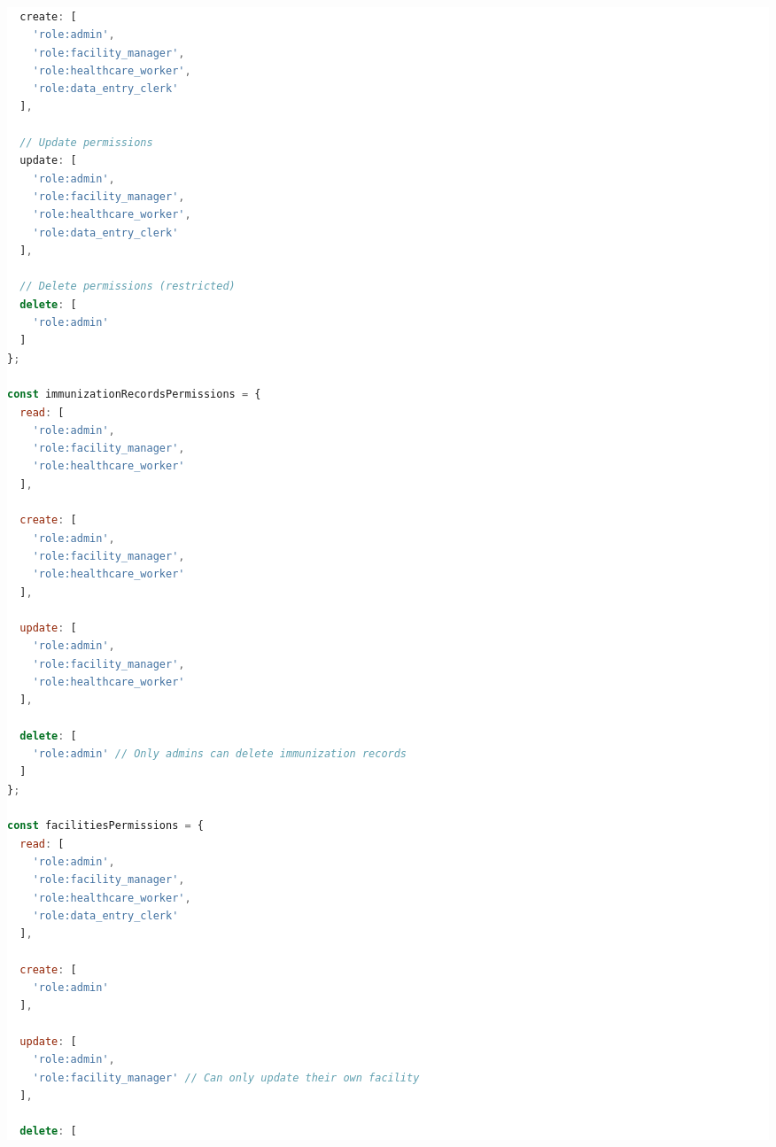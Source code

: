 ```javascript
  create: [
    'role:admin',
    'role:facility_manager',
    'role:healthcare_worker',
    'role:data_entry_clerk'
  ],
  
  // Update permissions
  update: [
    'role:admin',
    'role:facility_manager',
    'role:healthcare_worker',
    'role:data_entry_clerk'
  ],
  
  // Delete permissions (restricted)
  delete: [
    'role:admin'
  ]
};

const immunizationRecordsPermissions = {
  read: [
    'role:admin',
    'role:facility_manager',
    'role:healthcare_worker'
  ],
  
  create: [
    'role:admin',
    'role:facility_manager',
    'role:healthcare_worker'
  ],
  
  update: [
    'role:admin',
    'role:facility_manager',
    'role:healthcare_worker'
  ],
  
  delete: [
    'role:admin' // Only admins can delete immunization records
  ]
};

const facilitiesPermissions = {
  read: [
    'role:admin',
    'role:facility_manager',
    'role:healthcare_worker',
    'role:data_entry_clerk'
  ],
  
  create: [
    'role:admin'
  ],
  
  update: [
    'role:admin',
    'role:facility_manager' // Can only update their own facility
  ],
  
  delete: [
```
